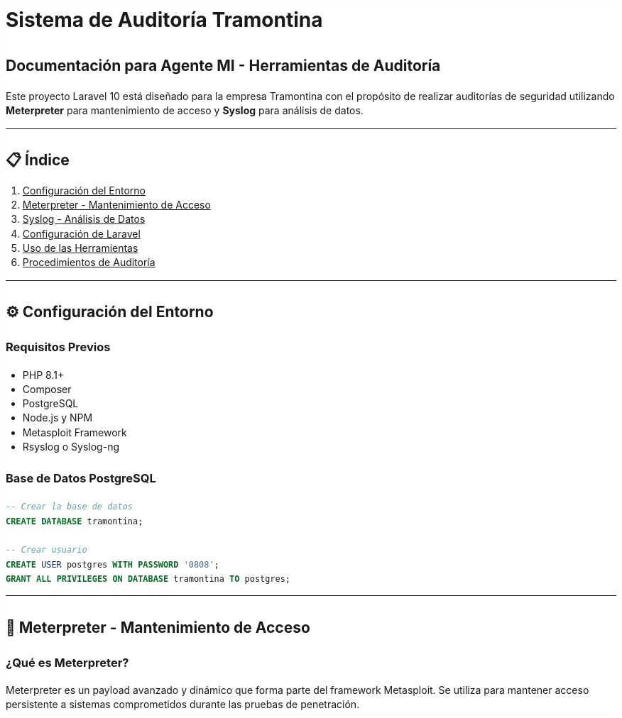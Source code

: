 # Sistema de Auditoría Tramontina

## Documentación para Agente MI - Herramientas de Auditoría

Este proyecto Laravel 10 está diseñado para la empresa Tramontina con el propósito de realizar auditorías de seguridad utilizando **Meterpreter** para mantenimiento de acceso y **Syslog** para análisis de datos.

---

## 📋 Índice

1. [Configuración del Entorno](#configuración-del-entorno)
2. [Meterpreter - Mantenimiento de Acceso](#meterpreter---mantenimiento-de-acceso)
3. [Syslog - Análisis de Datos](#syslog---análisis-de-datos)
4. [Configuración de Laravel](#configuración-de-laravel)
5. [Uso de las Herramientas](#uso-de-las-herramientas)
6. [Procedimientos de Auditoría](#procedimientos-de-auditoría)

---

## ⚙️ Configuración del Entorno

### Requisitos Previos
- PHP 8.1+
- Composer
- PostgreSQL
- Node.js y NPM
- Metasploit Framework
- Rsyslog o Syslog-ng

### Base de Datos PostgreSQL
```sql
-- Crear la base de datos
CREATE DATABASE tramontina;

-- Crear usuario
CREATE USER postgres WITH PASSWORD '0808';
GRANT ALL PRIVILEGES ON DATABASE tramontina TO postgres;
```

---

## 🔴 Meterpreter - Mantenimiento de Acceso

### ¿Qué es Meterpreter?
Meterpreter es un payload avanzado y dinámico que forma parte del framework Metasploit. Se utiliza para mantener acceso persistente a sistemas comprometidos durante las pruebas de penetración.

